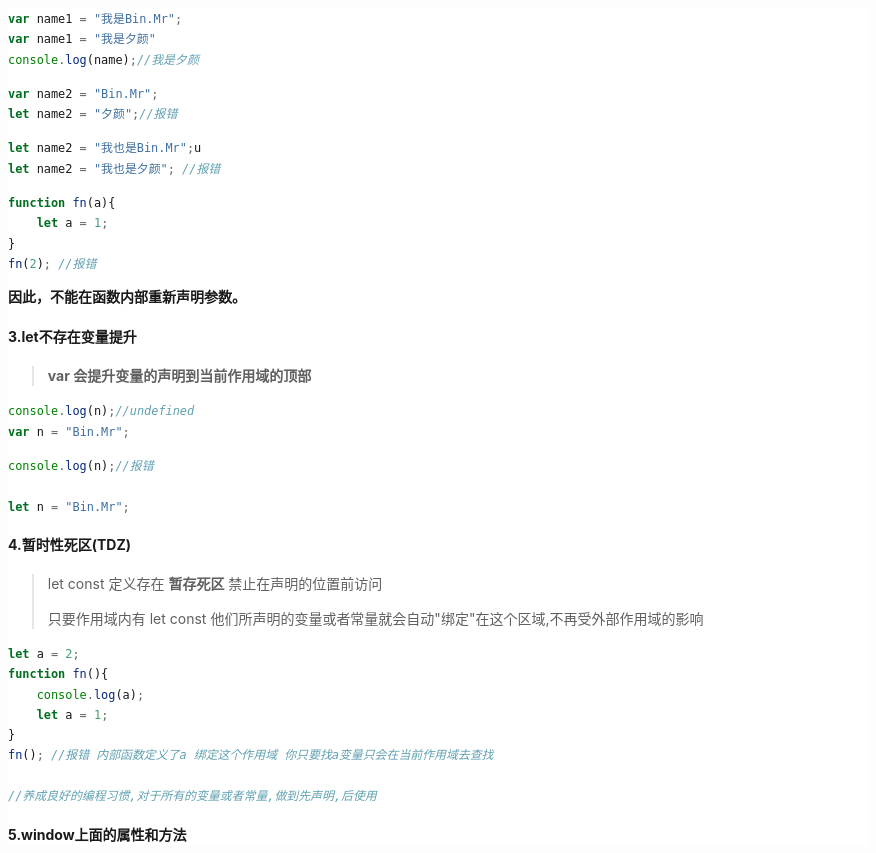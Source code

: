 ```js
var name1 = "我是Bin.Mr";
var name1 = "我是夕颜"
console.log(name);//我是夕颜
```

```js
var name2 = "Bin.Mr";
let name2 = "夕颜";//报错
```

```js
let name2 = "我也是Bin.Mr";u
let name2 = "我也是夕颜"; //报错
```

```js
function fn(a){
    let a = 1;
}
fn(2); //报错
```

**因此，不能在函数内部重新声明参数。**

#### 3.let不存在变量提升

> **var 会提升变量的声明到当前作用域的顶部**

```js
console.log(n);//undefined
var n = "Bin.Mr";
```

```js
console.log(n);//报错

let n = "Bin.Mr";
```

#### 4.暂时性死区(TDZ)

> let const 定义存在  **暂存死区**  禁止在声明的位置前访问
>
> 只要作用域内有 let const  他们所声明的变量或者常量就会自动"绑定"在这个区域,不再受外部作用域的影响

```js
let a = 2;
function fn(){
    console.log(a);
    let a = 1;
}
fn(); //报错 内部函数定义了a 绑定这个作用域 你只要找a变量只会在当前作用域去查找 

//养成良好的编程习惯,对于所有的变量或者常量,做到先声明,后使用
```

#### 5.window上面的属性和方法

